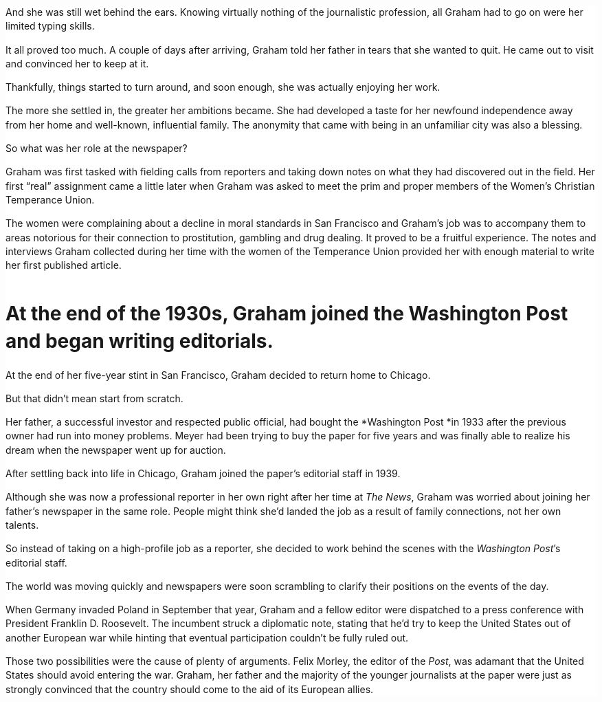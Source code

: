 And she was still wet behind the ears. Knowing virtually nothing of the journalistic profession, all Graham had to go on were her limited typing skills.

It all proved too much. A couple of days after arriving, Graham told her father in tears that she wanted to quit. He came out to visit and convinced her to keep at it.

Thankfully, things started to turn around, and soon enough, she was actually enjoying her work.

The more she settled in, the greater her ambitions became. She had developed a taste for her newfound independence away from her home and well-known, influential family. The anonymity that came with being in an unfamiliar city was also a blessing.

So what was her role at the newspaper?

Graham was first tasked with fielding calls from reporters and taking down notes on what they had discovered out in the field. Her first “real” assignment came a little later when Graham was asked to meet the prim and proper members of the Women’s Christian Temperance Union.

The women were complaining about a decline in moral standards in San Francisco and Graham’s job was to accompany them to areas notorious for their connection to prostitution, gambling and drug dealing. It proved to be a fruitful experience. The notes and interviews Graham collected during her time with the women of the Temperance Union provided her with enough material to write her first published article.

# At the end of the 1930s, Graham joined the Washington Post and began writing editorials.

At the end of her five-year stint in San Francisco, Graham decided to return home to Chicago.

But that didn’t mean start from scratch.

Her father, a successful investor and respected public official, had bought the *Washington Post *in 1933 after the previous owner had run into money problems. Meyer had been trying to buy the paper for five years and was finally able to realize his dream when the newspaper went up for auction.

After settling back into life in Chicago, Graham joined the paper’s editorial staff in 1939.

Although she was now a professional reporter in her own right after her time at *The News*, Graham was worried about joining her father’s newspaper in the same role. People might think she’d landed the job as a result of family connections, not her own talents.

So instead of taking on a high-profile job as a reporter, she decided to work behind the scenes with the *Washington Post*’s editorial staff.

The world was moving quickly and newspapers were soon scrambling to clarify their positions on the events of the day.

When Germany invaded Poland in September that year, Graham and a fellow editor were dispatched to a press conference with President Franklin D. Roosevelt. The incumbent struck a diplomatic note, stating that he’d try to keep the United States out of another European war while hinting that eventual participation couldn’t be fully ruled out.

Those two possibilities were the cause of plenty of arguments. Felix Morley, the editor of the *Post*, was adamant that the United States should avoid entering the war. Graham, her father and the majority of the younger journalists at the paper were just as strongly convinced that the country should come to the aid of its European allies.

